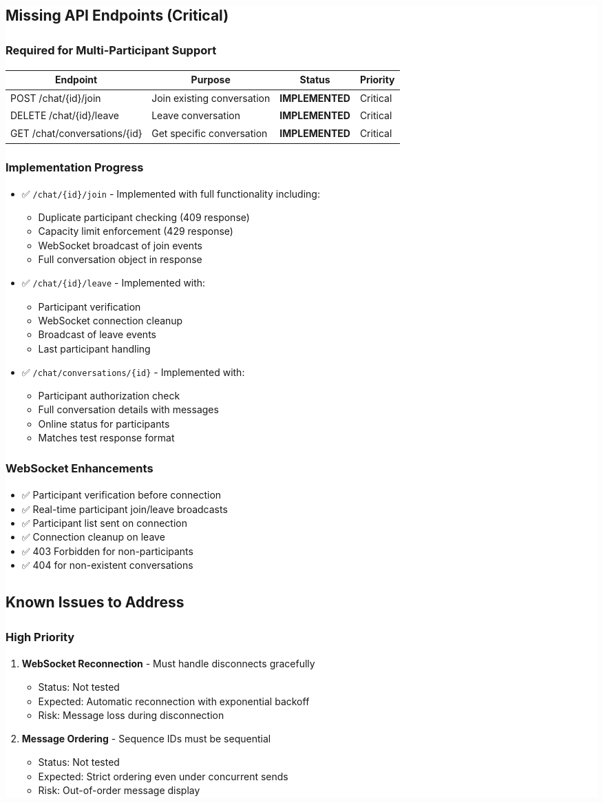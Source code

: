 ## Missing API Endpoints (Critical)

### Required for Multi-Participant Support
| Endpoint | Purpose | Status | Priority |
|----------|---------|--------|----------|
| POST /chat/{id}/join | Join existing conversation | **IMPLEMENTED** | Critical |
| DELETE /chat/{id}/leave | Leave conversation | **IMPLEMENTED** | Critical |
| GET /chat/conversations/{id} | Get specific conversation | **IMPLEMENTED** | Critical |

### Implementation Progress
- ✅ `/chat/{id}/join` - Implemented with full functionality including:
  - Duplicate participant checking (409 response)
  - Capacity limit enforcement (429 response)
  - WebSocket broadcast of join events
  - Full conversation object in response
  
- ✅ `/chat/{id}/leave` - Implemented with:
  - Participant verification
  - WebSocket connection cleanup
  - Broadcast of leave events
  - Last participant handling
  
- ✅ `/chat/conversations/{id}` - Implemented with:
  - Participant authorization check
  - Full conversation details with messages
  - Online status for participants
  - Matches test response format

### WebSocket Enhancements
- ✅ Participant verification before connection
- ✅ Real-time participant join/leave broadcasts
- ✅ Participant list sent on connection
- ✅ Connection cleanup on leave
- ✅ 403 Forbidden for non-participants
- ✅ 404 for non-existent conversations

## Known Issues to Address

### High Priority
1. **WebSocket Reconnection** - Must handle disconnects gracefully
   - Status: Not tested
   - Expected: Automatic reconnection with exponential backoff
   - Risk: Message loss during disconnection

2. **Message Ordering** - Sequence IDs must be sequential
   - Status: Not tested  
   - Expected: Strict ordering even under concurrent sends
   - Risk: Out-of-order message display
